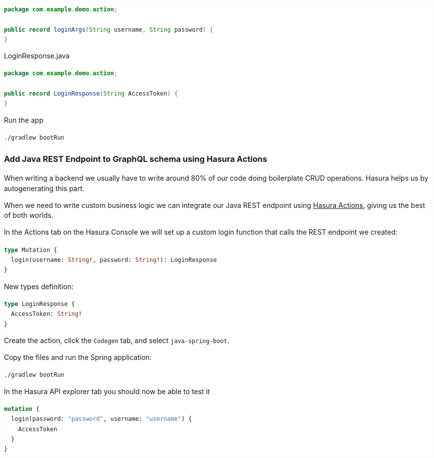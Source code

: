 ```java
package com.example.demo.action;

public record loginArgs(String username, String password) {
}
```

LoginResponse.java

```java
package com.example.demo.action;

public record LoginResponse(String AccessToken) {
}
```

Run the app

```bash
./gradlew bootRun
```

### Add Java REST Endpoint to GraphQL schema using Hasura Actions

When writing a backend we usually have to write around 80% of our code doing boilerplate CRUD operations. Hasura helps us by autogenerating this part.

When we need to write custom business logic we can integrate our Java REST endpoint using [Hasura Actions](https://hasura.io/docs/latest/actions/index/), giving us the best of both worlds.

In the Actions tab on the Hasura Console we will set up a custom login function that calls the REST endpoint we created:

```graphql
type Mutation {
  login(username: String!, password: String!): LoginResponse
}
```

New types definition:

```graphql
type LoginResponse {
  AccessToken: String!
}
```

Create the action, click the `Codegen` tab, and select `java-spring-boot`.

Copy the files and run the Spring application:

```bash
./gradlew bootRun
```

In the Hasura API explorer tab you should now be able to test it

```graphql
mutation {
  login(password: "password", username: "username") {
    AccessToken
  }
}
```
